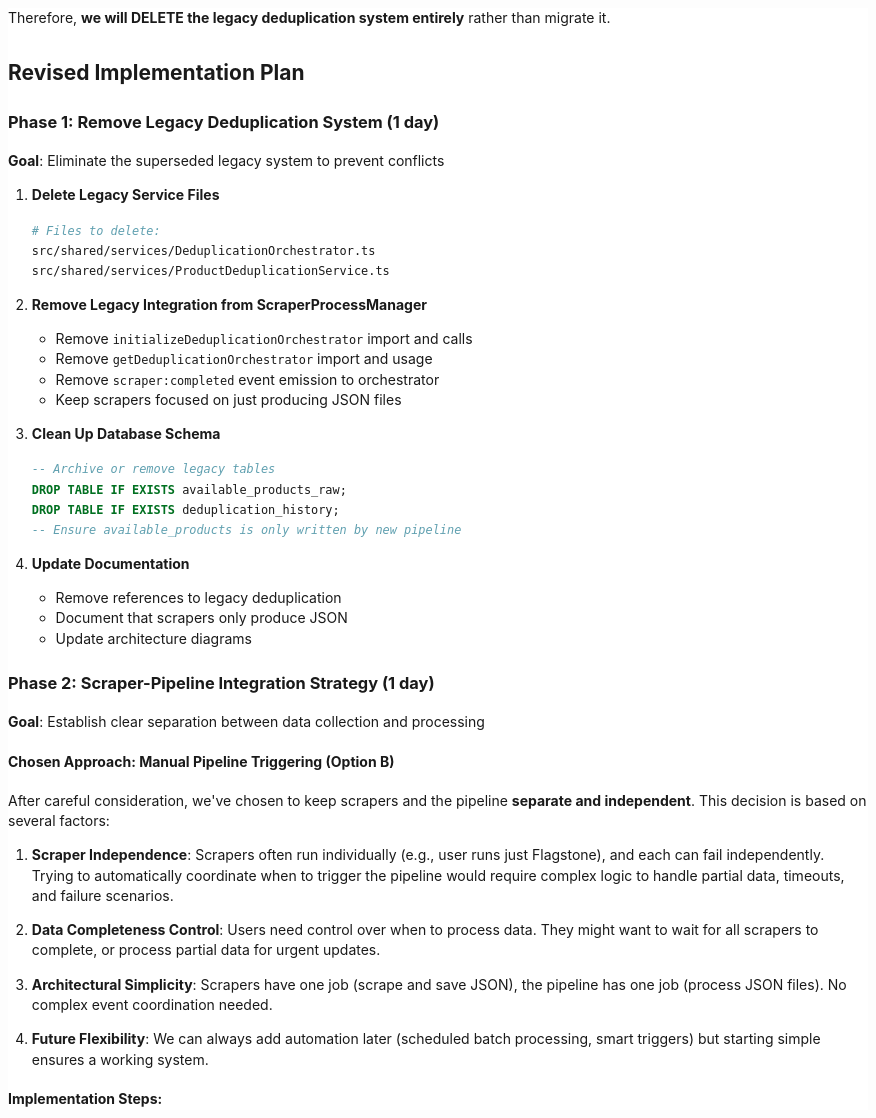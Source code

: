 Therefore, **we will DELETE the legacy deduplication system entirely** rather than migrate it.

## Revised Implementation Plan

### Phase 1: Remove Legacy Deduplication System (1 day)
**Goal**: Eliminate the superseded legacy system to prevent conflicts

1. **Delete Legacy Service Files**
   ```bash
   # Files to delete:
   src/shared/services/DeduplicationOrchestrator.ts
   src/shared/services/ProductDeduplicationService.ts
   ```

2. **Remove Legacy Integration from ScraperProcessManager**
   - Remove `initializeDeduplicationOrchestrator` import and calls
   - Remove `getDeduplicationOrchestrator` import and usage
   - Remove `scraper:completed` event emission to orchestrator
   - Keep scrapers focused on just producing JSON files

3. **Clean Up Database Schema**
   ```sql
   -- Archive or remove legacy tables
   DROP TABLE IF EXISTS available_products_raw;
   DROP TABLE IF EXISTS deduplication_history;
   -- Ensure available_products is only written by new pipeline
   ```

4. **Update Documentation**
   - Remove references to legacy deduplication
   - Document that scrapers only produce JSON
   - Update architecture diagrams

### Phase 2: Scraper-Pipeline Integration Strategy (1 day)
**Goal**: Establish clear separation between data collection and processing

#### Chosen Approach: Manual Pipeline Triggering (Option B)

After careful consideration, we've chosen to keep scrapers and the pipeline **separate and independent**. This decision is based on several factors:

1. **Scraper Independence**: Scrapers often run individually (e.g., user runs just Flagstone), and each can fail independently. Trying to automatically coordinate when to trigger the pipeline would require complex logic to handle partial data, timeouts, and failure scenarios.

2. **Data Completeness Control**: Users need control over when to process data. They might want to wait for all scrapers to complete, or process partial data for urgent updates.

3. **Architectural Simplicity**: Scrapers have one job (scrape and save JSON), the pipeline has one job (process JSON files). No complex event coordination needed.

4. **Future Flexibility**: We can always add automation later (scheduled batch processing, smart triggers) but starting simple ensures a working system.

#### Implementation Steps:
